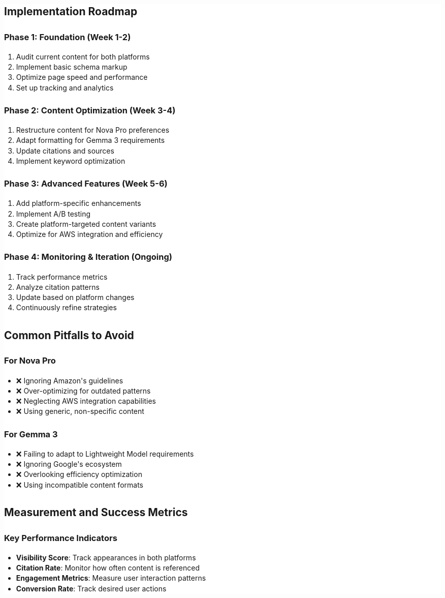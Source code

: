 ## Implementation Roadmap

### Phase 1: Foundation (Week 1-2)
1. Audit current content for both platforms
2. Implement basic schema markup
3. Optimize page speed and performance
4. Set up tracking and analytics

### Phase 2: Content Optimization (Week 3-4)
1. Restructure content for Nova Pro preferences
2. Adapt formatting for Gemma 3 requirements
3. Update citations and sources
4. Implement keyword optimization

### Phase 3: Advanced Features (Week 5-6)
1. Add platform-specific enhancements
2. Implement A/B testing
3. Create platform-targeted content variants
4. Optimize for AWS integration and efficiency

### Phase 4: Monitoring & Iteration (Ongoing)
1. Track performance metrics
2. Analyze citation patterns
3. Update based on platform changes
4. Continuously refine strategies

## Common Pitfalls to Avoid

### For Nova Pro
- ❌ Ignoring Amazon's guidelines
- ❌ Over-optimizing for outdated patterns
- ❌ Neglecting AWS integration capabilities
- ❌ Using generic, non-specific content

### For Gemma 3
- ❌ Failing to adapt to Lightweight Model requirements
- ❌ Ignoring Google's ecosystem
- ❌ Overlooking efficiency optimization
- ❌ Using incompatible content formats

## Measurement and Success Metrics

### Key Performance Indicators
- **Visibility Score**: Track appearances in both platforms
- **Citation Rate**: Monitor how often content is referenced
- **Engagement Metrics**: Measure user interaction patterns
- **Conversion Rate**: Track desired user actions
